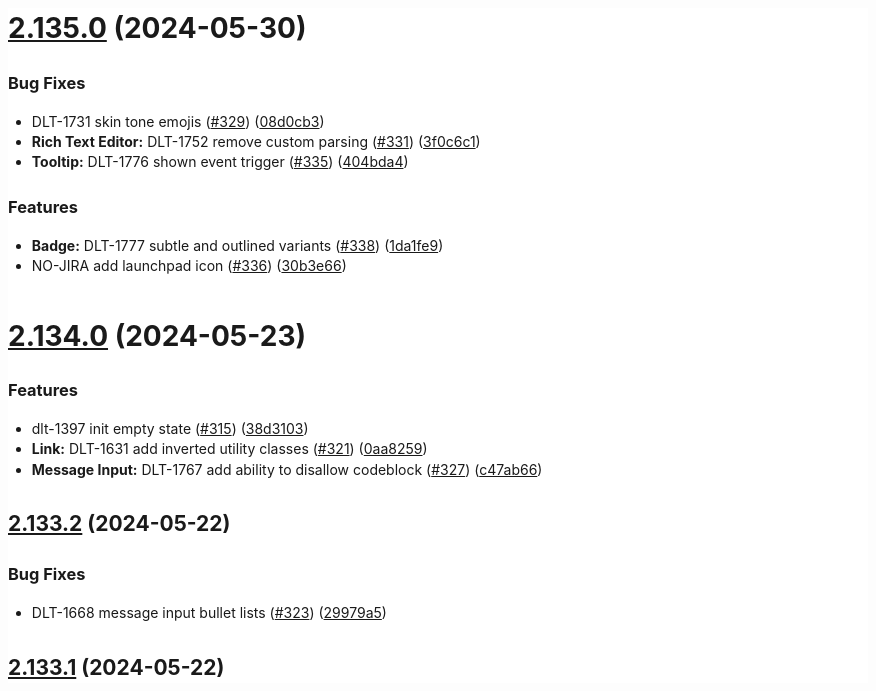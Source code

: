 # [2.135.0](https://github.com/dialpad/dialtone/compare/dialtone-vue2/v2.134.0...dialtone-vue2/v2.135.0) (2024-05-30)


### Bug Fixes

* DLT-1731 skin tone emojis ([#329](https://github.com/dialpad/dialtone/issues/329)) ([08d0cb3](https://github.com/dialpad/dialtone/commit/08d0cb3f10bf3712085b722f5193cd284575ae1d))
* **Rich Text Editor:** DLT-1752 remove custom parsing ([#331](https://github.com/dialpad/dialtone/issues/331)) ([3f0c6c1](https://github.com/dialpad/dialtone/commit/3f0c6c114c0c07e282b37dcfca55bbfcd6333a12))
* **Tooltip:** DLT-1776 shown event trigger ([#335](https://github.com/dialpad/dialtone/issues/335)) ([404bda4](https://github.com/dialpad/dialtone/commit/404bda4efa59fa33dba2e0dabda07ef8c61e7063))


### Features

* **Badge:** DLT-1777 subtle and outlined variants ([#338](https://github.com/dialpad/dialtone/issues/338)) ([1da1fe9](https://github.com/dialpad/dialtone/commit/1da1fe9eaccbc54724d3c580eb906b697b97bcaf))
* NO-JIRA add launchpad icon ([#336](https://github.com/dialpad/dialtone/issues/336)) ([30b3e66](https://github.com/dialpad/dialtone/commit/30b3e6675e7ab16ce2a6f35a35cb836a723b4e2f))

# [2.134.0](https://github.com/dialpad/dialtone/compare/dialtone-vue2/v2.133.2...dialtone-vue2/v2.134.0) (2024-05-23)


### Features

* dlt-1397 init empty state ([#315](https://github.com/dialpad/dialtone/issues/315)) ([38d3103](https://github.com/dialpad/dialtone/commit/38d31039c592d0b99312b27de8096bd229ca7bc2))
* **Link:** DLT-1631 add inverted utility classes ([#321](https://github.com/dialpad/dialtone/issues/321)) ([0aa8259](https://github.com/dialpad/dialtone/commit/0aa8259fa3577de6b5ec7a1b30a1e203771fa7e8))
* **Message Input:** DLT-1767 add ability to disallow codeblock ([#327](https://github.com/dialpad/dialtone/issues/327)) ([c47ab66](https://github.com/dialpad/dialtone/commit/c47ab66e962c2b2d48c037dae6f0fd100ac0c4da))

## [2.133.2](https://github.com/dialpad/dialtone/compare/dialtone-vue2/v2.133.1...dialtone-vue2/v2.133.2) (2024-05-22)


### Bug Fixes

* DLT-1668 message input bullet lists ([#323](https://github.com/dialpad/dialtone/issues/323)) ([29979a5](https://github.com/dialpad/dialtone/commit/29979a57eef73bd5309513bf0e5d12a98aac1fff))

## [2.133.1](https://github.com/dialpad/dialtone/compare/dialtone-vue2/v2.133.0...dialtone-vue2/v2.133.1) (2024-05-22)
